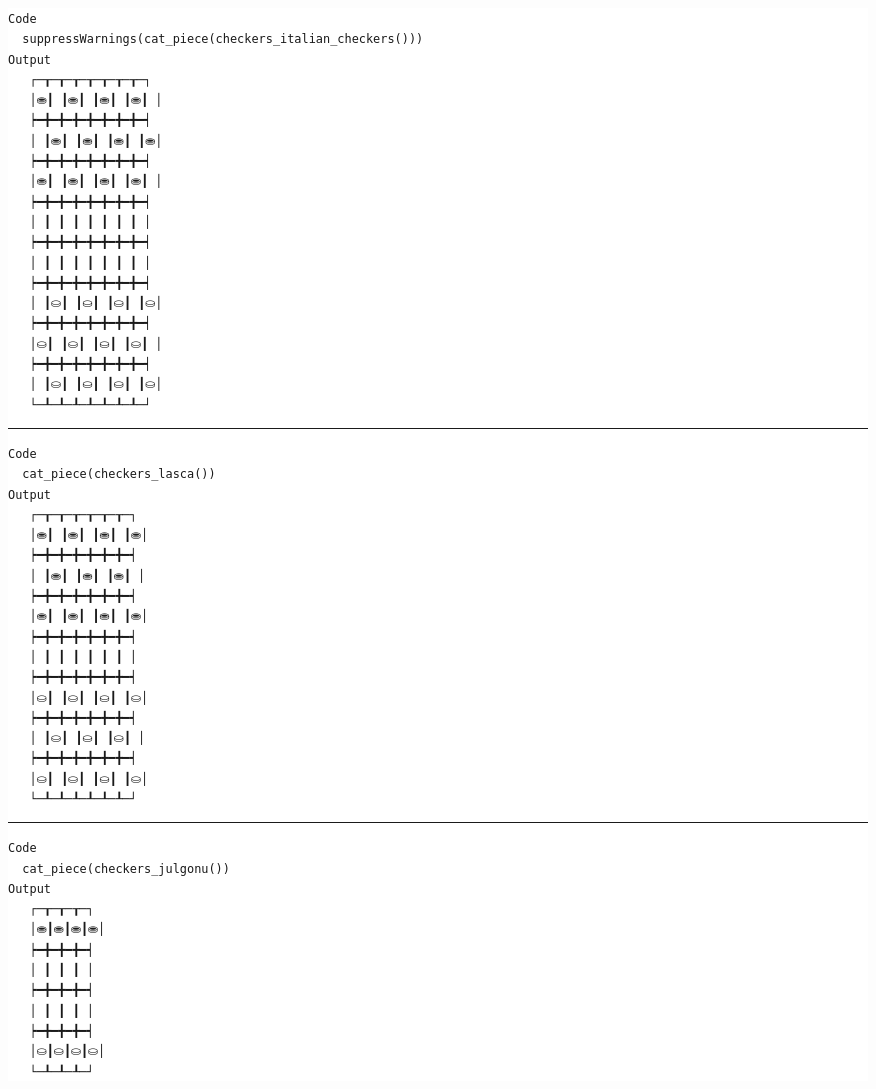     Code
      suppressWarnings(cat_piece(checkers_italian_checkers()))
    Output
       ┌─┰─┰─┰─┰─┰─┰─┰─┐
       │⛂┃ ┃⛂┃ ┃⛂┃ ┃⛂┃ │
       ┝━╋━╋━╋━╋━╋━╋━╋━┥
       │ ┃⛂┃ ┃⛂┃ ┃⛂┃ ┃⛂│
       ┝━╋━╋━╋━╋━╋━╋━╋━┥
       │⛂┃ ┃⛂┃ ┃⛂┃ ┃⛂┃ │
       ┝━╋━╋━╋━╋━╋━╋━╋━┥
       │ ┃ ┃ ┃ ┃ ┃ ┃ ┃ │
       ┝━╋━╋━╋━╋━╋━╋━╋━┥
       │ ┃ ┃ ┃ ┃ ┃ ┃ ┃ │
       ┝━╋━╋━╋━╋━╋━╋━╋━┥
       │ ┃⛀┃ ┃⛀┃ ┃⛀┃ ┃⛀│
       ┝━╋━╋━╋━╋━╋━╋━╋━┥
       │⛀┃ ┃⛀┃ ┃⛀┃ ┃⛀┃ │
       ┝━╋━╋━╋━╋━╋━╋━╋━┥
       │ ┃⛀┃ ┃⛀┃ ┃⛀┃ ┃⛀│
       └─┸─┸─┸─┸─┸─┸─┸─┘
                        

---

    Code
      cat_piece(checkers_lasca())
    Output
       ┌─┰─┰─┰─┰─┰─┰─┐
       │⛂┃ ┃⛂┃ ┃⛂┃ ┃⛂│
       ┝━╋━╋━╋━╋━╋━╋━┥
       │ ┃⛂┃ ┃⛂┃ ┃⛂┃ │
       ┝━╋━╋━╋━╋━╋━╋━┥
       │⛂┃ ┃⛂┃ ┃⛂┃ ┃⛂│
       ┝━╋━╋━╋━╋━╋━╋━┥
       │ ┃ ┃ ┃ ┃ ┃ ┃ │
       ┝━╋━╋━╋━╋━╋━╋━┥
       │⛀┃ ┃⛀┃ ┃⛀┃ ┃⛀│
       ┝━╋━╋━╋━╋━╋━╋━┥
       │ ┃⛀┃ ┃⛀┃ ┃⛀┃ │
       ┝━╋━╋━╋━╋━╋━╋━┥
       │⛀┃ ┃⛀┃ ┃⛀┃ ┃⛀│
       └─┸─┸─┸─┸─┸─┸─┘
                      

---

    Code
      cat_piece(checkers_julgonu())
    Output
       ┌─┰─┰─┰─┐
       │⛂┃⛂┃⛂┃⛂│
       ┝━╋━╋━╋━┥
       │ ┃ ┃ ┃ │
       ┝━╋━╋━╋━┥
       │ ┃ ┃ ┃ │
       ┝━╋━╋━╋━┥
       │⛀┃⛀┃⛀┃⛀│
       └─┸─┸─┸─┘
                